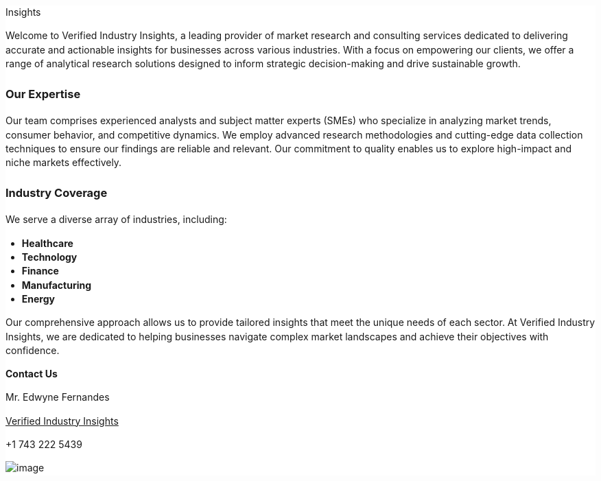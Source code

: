 Insights</h3><p>Welcome to Verified Industry Insights, a leading provider of market research and consulting services dedicated to delivering accurate and actionable insights for businesses across various industries. With a focus on empowering our clients, we offer a range of analytical research solutions designed to inform strategic decision-making and drive sustainable growth.</p><h3>Our Expertise</h3><p>Our team comprises experienced analysts and subject matter experts (SMEs) who specialize in analyzing market trends, consumer behavior, and competitive dynamics. We employ advanced research methodologies and cutting-edge data collection techniques to ensure our findings are reliable and relevant. Our commitment to quality enables us to explore high-impact and niche markets effectively.</p><h3>Industry Coverage</h3><p>We serve a diverse array of industries, including:</p><ul><li><strong>Healthcare</strong></li><li><strong>Technology</strong></li><li><strong>Finance</strong></li><li><strong>Manufacturing</strong></li><li><strong>Energy</strong></li></ul><p>Our comprehensive approach allows us to provide tailored insights that meet the unique needs of each sector. At Verified Industry Insights, we are dedicated to helping businesses navigate complex market landscapes and achieve their objectives with confidence.</p><p><strong>Contact Us</strong></p><p>Mr. Edwyne Fernandes</p><p><a href="https://www.verifiedindustryinsights.com/">Verified Industry Insights</a></p><p>+1 743 222 5439</p>
![image](https://github.com/user-attachments/assets/b8ef199e-f2b4-4f20-9095-fdd791a2c17f)
